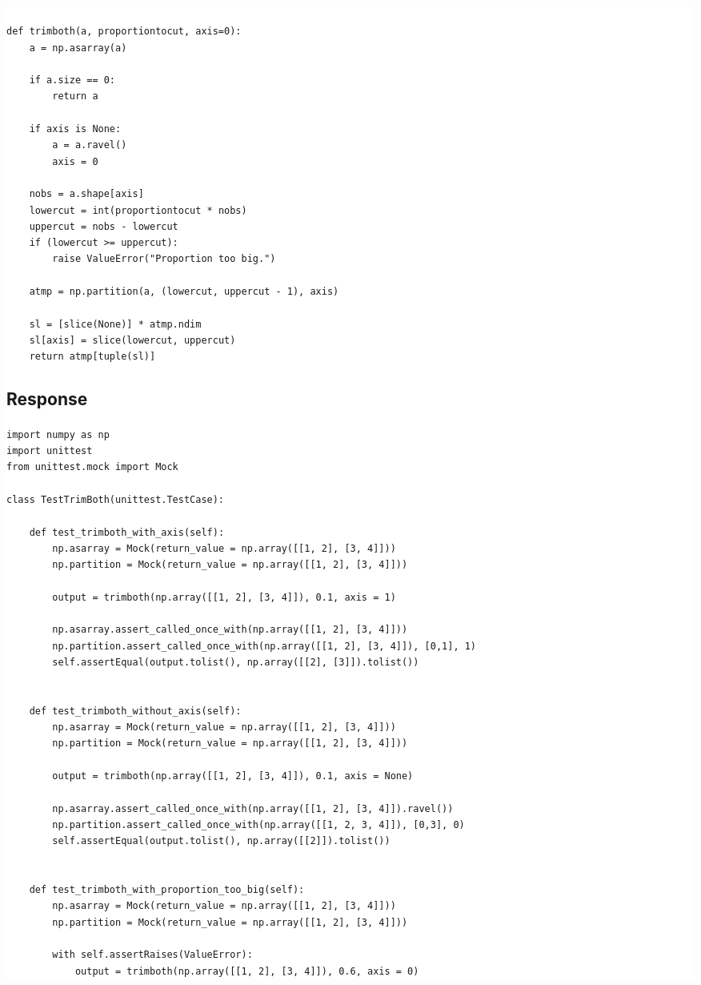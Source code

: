 ```

def trimboth(a, proportiontocut, axis=0):
    a = np.asarray(a)

    if a.size == 0:
        return a

    if axis is None:
        a = a.ravel()
        axis = 0

    nobs = a.shape[axis]
    lowercut = int(proportiontocut * nobs)
    uppercut = nobs - lowercut
    if (lowercut >= uppercut):
        raise ValueError("Proportion too big.")

    atmp = np.partition(a, (lowercut, uppercut - 1), axis)

    sl = [slice(None)] * atmp.ndim
    sl[axis] = slice(lowercut, uppercut)
    return atmp[tuple(sl)]

```

## Response

```
import numpy as np
import unittest
from unittest.mock import Mock

class TestTrimBoth(unittest.TestCase):
    
    def test_trimboth_with_axis(self):
        np.asarray = Mock(return_value = np.array([[1, 2], [3, 4]]))
        np.partition = Mock(return_value = np.array([[1, 2], [3, 4]]))
        
        output = trimboth(np.array([[1, 2], [3, 4]]), 0.1, axis = 1)
        
        np.asarray.assert_called_once_with(np.array([[1, 2], [3, 4]]))
        np.partition.assert_called_once_with(np.array([[1, 2], [3, 4]]), [0,1], 1)
        self.assertEqual(output.tolist(), np.array([[2], [3]]).tolist())
        
        
    def test_trimboth_without_axis(self):
        np.asarray = Mock(return_value = np.array([[1, 2], [3, 4]]))
        np.partition = Mock(return_value = np.array([[1, 2], [3, 4]]))
        
        output = trimboth(np.array([[1, 2], [3, 4]]), 0.1, axis = None)
        
        np.asarray.assert_called_once_with(np.array([[1, 2], [3, 4]]).ravel())
        np.partition.assert_called_once_with(np.array([[1, 2, 3, 4]]), [0,3], 0)
        self.assertEqual(output.tolist(), np.array([[2]]).tolist())
        
        
    def test_trimboth_with_proportion_too_big(self):
        np.asarray = Mock(return_value = np.array([[1, 2], [3, 4]]))
        np.partition = Mock(return_value = np.array([[1, 2], [3, 4]]))
        
        with self.assertRaises(ValueError):
            output = trimboth(np.array([[1, 2], [3, 4]]), 0.6, axis = 0)

```